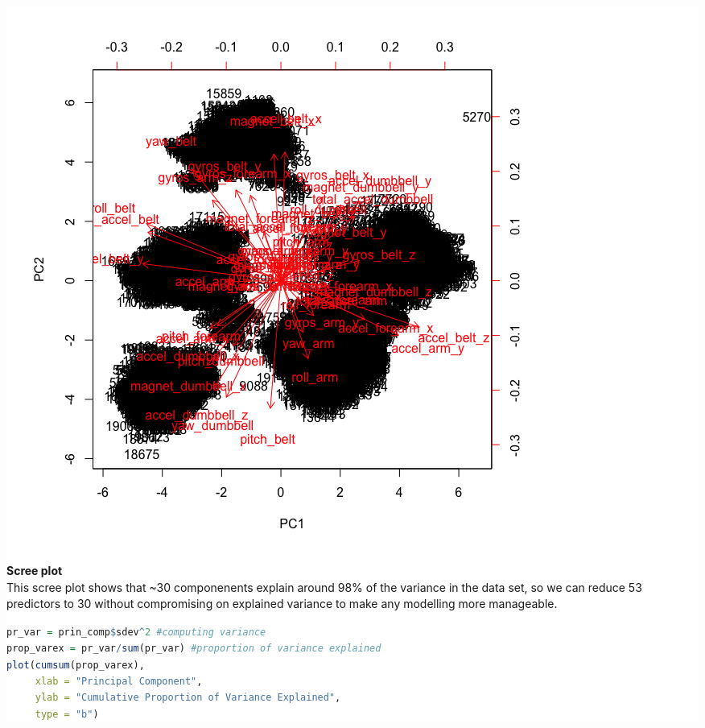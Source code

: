 ![](index_files/figure-html/unnamed-chunk-11-1.png)

**Scree plot**  
This scree plot shows that ~30 componenents explain around 98% of the variance in the data set, so we can reduce 53 predictors to 30 without compromising on explained variance to make any modelling more manageable.

```r
pr_var = prin_comp$sdev^2 #computing variance 
prop_varex = pr_var/sum(pr_var) #proportion of variance explained
plot(cumsum(prop_varex), 
     xlab = "Principal Component",
     ylab = "Cumulative Proportion of Variance Explained", 
     type = "b")
```
